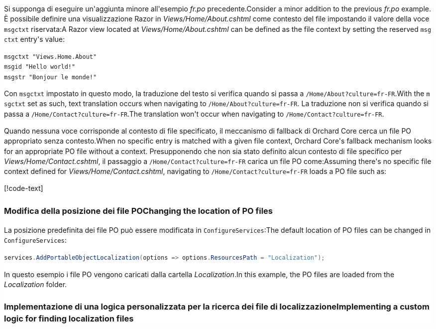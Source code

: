 <span data-ttu-id="e301a-186">Si supponga di eseguire un'aggiunta minore all'esempio *fr.po* precedente.</span><span class="sxs-lookup"><span data-stu-id="e301a-186">Consider a minor addition to the previous *fr.po* example.</span></span> <span data-ttu-id="e301a-187">È possibile definire una visualizzazione Razor in *Views/Home/About.cshtml* come contesto del file impostando il valore della voce `msgctxt` riservata:</span><span class="sxs-lookup"><span data-stu-id="e301a-187">A Razor view located at *Views/Home/About.cshtml* can be defined as the file context by setting the reserved `msgctxt` entry's value:</span></span>

```text
msgctxt "Views.Home.About"
msgid "Hello world!"
msgstr "Bonjour le monde!"
```

<span data-ttu-id="e301a-188">Con `msgctxt` impostato in questo modo, la traduzione del testo si verifica quando si passa a `/Home/About?culture=fr-FR`.</span><span class="sxs-lookup"><span data-stu-id="e301a-188">With the `msgctxt` set as such, text translation occurs when navigating to `/Home/About?culture=fr-FR`.</span></span> <span data-ttu-id="e301a-189">La traduzione non si verifica quando si passa a `/Home/Contact?culture=fr-FR`.</span><span class="sxs-lookup"><span data-stu-id="e301a-189">The translation won't occur when navigating to `/Home/Contact?culture=fr-FR`.</span></span>

<span data-ttu-id="e301a-190">Quando nessuna voce corrisponde al contesto di file specificato, il meccanismo di fallback di Orchard Core cerca un file PO appropriato senza contesto.</span><span class="sxs-lookup"><span data-stu-id="e301a-190">When no specific entry is matched with a given file context, Orchard Core's fallback mechanism looks for an appropriate PO file without a context.</span></span> <span data-ttu-id="e301a-191">Presupponendo che non sia stato definito alcun contesto di file specifico per *Views/Home/Contact.cshtml*, il passaggio a `/Home/Contact?culture=fr-FR` carica un file PO come:</span><span class="sxs-lookup"><span data-stu-id="e301a-191">Assuming there's no specific file context defined for *Views/Home/Contact.cshtml*, navigating to `/Home/Contact?culture=fr-FR` loads a PO file such as:</span></span>

[!code-text[](localization/sample/POLocalization/fr.po)]

### <a name="changing-the-location-of-po-files"></a><span data-ttu-id="e301a-192">Modifica della posizione dei file PO</span><span class="sxs-lookup"><span data-stu-id="e301a-192">Changing the location of PO files</span></span>

<span data-ttu-id="e301a-193">La posizione predefinita dei file PO può essere modificata in `ConfigureServices`:</span><span class="sxs-lookup"><span data-stu-id="e301a-193">The default location of PO files can be changed in `ConfigureServices`:</span></span>

```csharp
services.AddPortableObjectLocalization(options => options.ResourcesPath = "Localization");
```

<span data-ttu-id="e301a-194">In questo esempio i file PO vengono caricati dalla cartella *Localization*.</span><span class="sxs-lookup"><span data-stu-id="e301a-194">In this example, the PO files are loaded from the *Localization* folder.</span></span>

### <a name="implementing-a-custom-logic-for-finding-localization-files"></a><span data-ttu-id="e301a-195">Implementazione di una logica personalizzata per la ricerca dei file di localizzazione</span><span class="sxs-lookup"><span data-stu-id="e301a-195">Implementing a custom logic for finding localization files</span></span>
